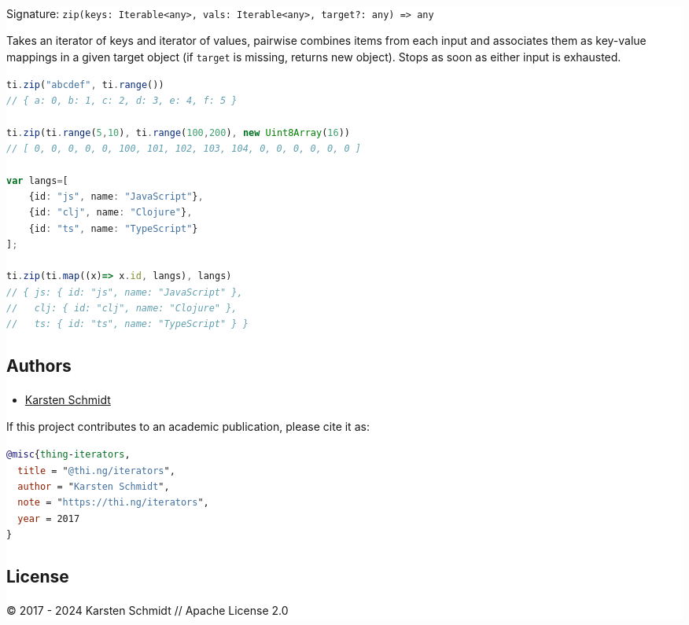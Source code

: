 Signature: `zip(keys: Iterable<any>, vals: Iterable<any>, target?: any) => any`

Takes an iterator of keys and iterator of values, pairwise combines
items from each input and associates them as key-value mappings in a
given target object (if `target` is missing, returns new object). Stops
as soon as either input is exhausted.

```ts
ti.zip("abcdef", ti.range())
// { a: 0, b: 1, c: 2, d: 3, e: 4, f: 5 }

ti.zip(ti.range(5,10), ti.range(100,200), new Uint8Array(16))
// [ 0, 0, 0, 0, 0, 100, 101, 102, 103, 104, 0, 0, 0, 0, 0, 0 ]

var langs=[
    {id: "js", name: "JavaScript"},
    {id: "clj", name: "Clojure"},
    {id: "ts", name: "TypeScript"}
];

ti.zip(ti.map((x)=> x.id, langs), langs)
// { js: { id: "js", name: "JavaScript" },
//   clj: { id: "clj", name: "Clojure" },
//   ts: { id: "ts", name: "TypeScript" } }
```

## Authors

- [Karsten Schmidt](https://thi.ng)

If this project contributes to an academic publication, please cite it as:

```bibtex
@misc{thing-iterators,
  title = "@thi.ng/iterators",
  author = "Karsten Schmidt",
  note = "https://thi.ng/iterators",
  year = 2017
}
```

## License

&copy; 2017 - 2024 Karsten Schmidt // Apache License 2.0
